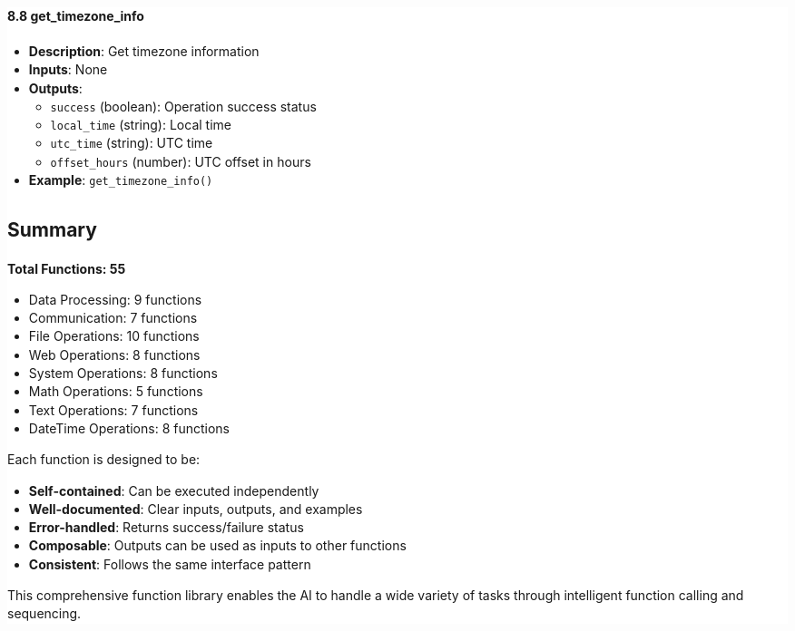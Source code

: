 #### 8.8 get_timezone_info
- **Description**: Get timezone information
- **Inputs**: None
- **Outputs**:
  - `success` (boolean): Operation success status
  - `local_time` (string): Local time
  - `utc_time` (string): UTC time
  - `offset_hours` (number): UTC offset in hours
- **Example**: `get_timezone_info()`

## Summary

**Total Functions: 55**
- Data Processing: 9 functions
- Communication: 7 functions
- File Operations: 10 functions
- Web Operations: 8 functions
- System Operations: 8 functions
- Math Operations: 5 functions
- Text Operations: 7 functions
- DateTime Operations: 8 functions

Each function is designed to be:
- **Self-contained**: Can be executed independently
- **Well-documented**: Clear inputs, outputs, and examples
- **Error-handled**: Returns success/failure status
- **Composable**: Outputs can be used as inputs to other functions
- **Consistent**: Follows the same interface pattern

This comprehensive function library enables the AI to handle a wide variety of tasks through intelligent function calling and sequencing.
